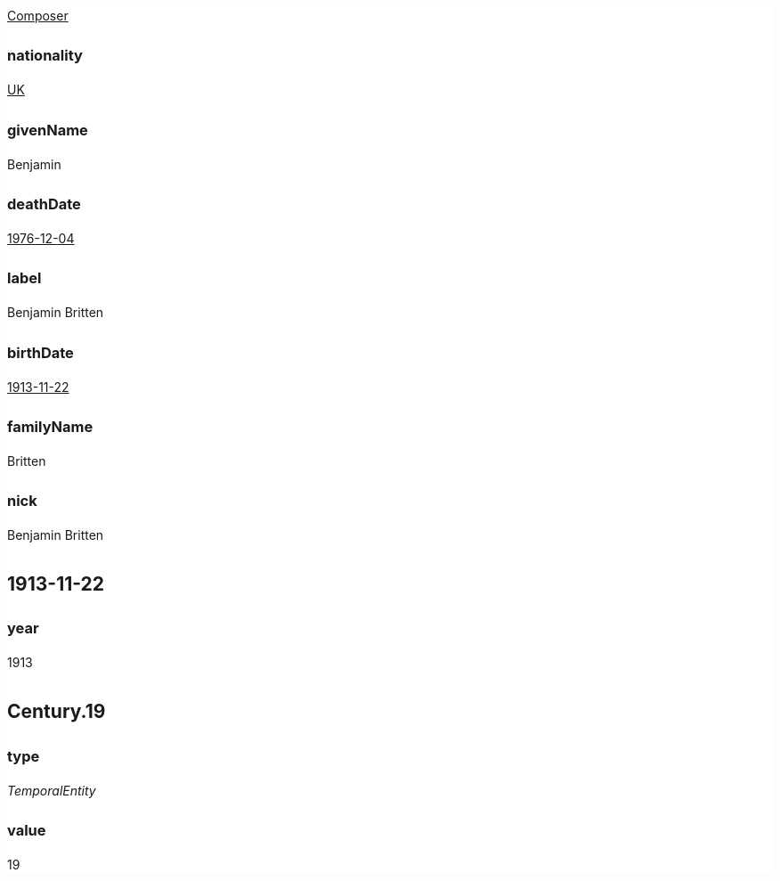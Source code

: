 
[Composer](#Composer)

### nationality


[UK](#UK)

### givenName


Benjamin

### deathDate


[1976-12-04](#1976-12-04)

### label


Benjamin Britten

### birthDate


[1913-11-22](#1913-11-22)

### familyName


Britten

### nick


Benjamin Britten

## 1913-11-22

### year


1913

## Century.19

### type


*TemporalEntity*

### value


19

